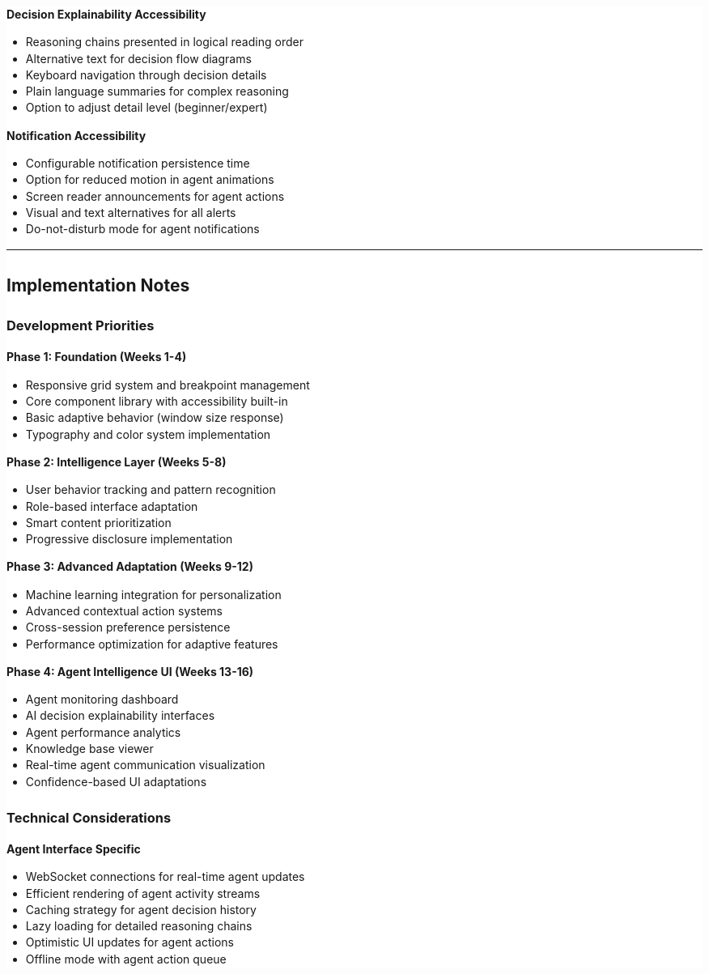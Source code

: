 **Decision Explainability Accessibility**
- Reasoning chains presented in logical reading order
- Alternative text for decision flow diagrams
- Keyboard navigation through decision details
- Plain language summaries for complex reasoning
- Option to adjust detail level (beginner/expert)

**Notification Accessibility**
- Configurable notification persistence time
- Option for reduced motion in agent animations
- Screen reader announcements for agent actions
- Visual and text alternatives for all alerts
- Do-not-disturb mode for agent notifications

---

## Implementation Notes

### Development Priorities

**Phase 1: Foundation (Weeks 1-4)**
- Responsive grid system and breakpoint management
- Core component library with accessibility built-in
- Basic adaptive behavior (window size response)
- Typography and color system implementation

**Phase 2: Intelligence Layer (Weeks 5-8)**
- User behavior tracking and pattern recognition
- Role-based interface adaptation
- Smart content prioritization
- Progressive disclosure implementation  

**Phase 3: Advanced Adaptation (Weeks 9-12)**
- Machine learning integration for personalization
- Advanced contextual action systems
- Cross-session preference persistence
- Performance optimization for adaptive features

**Phase 4: Agent Intelligence UI (Weeks 13-16)**
- Agent monitoring dashboard
- AI decision explainability interfaces
- Agent performance analytics
- Knowledge base viewer
- Real-time agent communication visualization
- Confidence-based UI adaptations

### Technical Considerations

**Agent Interface Specific**
- WebSocket connections for real-time agent updates
- Efficient rendering of agent activity streams
- Caching strategy for agent decision history
- Lazy loading for detailed reasoning chains
- Optimistic UI updates for agent actions
- Offline mode with agent action queue
